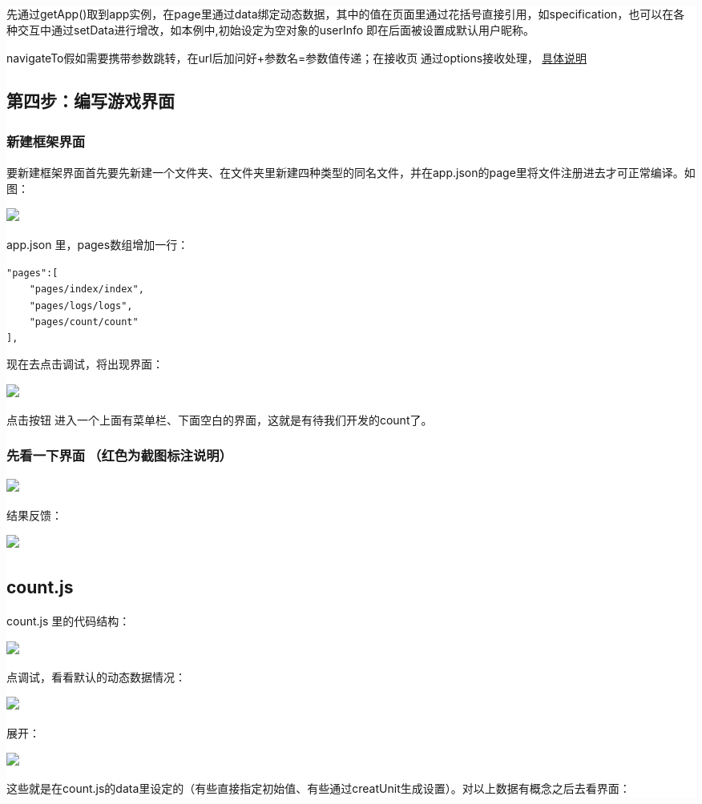 先通过getApp()取到app实例，在page里通过data绑定动态数据，其中的值在页面里通过花括号直接引用，如specification，也可以在各种交互中通过setData进行增改，如本例中,初始设定为空对象的userInfo 即在后面被设置成默认用户昵称。

navigateTo假如需要携带参数跳转，在url后加问好+参数名=参数值传递；在接收页 通过options接收处理， [具体说明](https://mp.weixin.qq.com/debug/wxadoc/dev/component/navigator.html?t=1476197486816)


## 第四步：编写游戏界面 ##

### 新建框架界面
要新建框架界面首先要先新建一个文件夹、在文件夹里新建四种类型的同名文件，并在app.json的page里将文件注册进去才可正常编译。如图：

![](http://i.imgur.com/ixUGwp8.png)

app.json 里，pages数组增加一行：

    
	"pages":[
	    "pages/index/index",
	    "pages/logs/logs",
	    "pages/count/count"
	],


现在去点击调试，将出现界面：

![](http://i.imgur.com/nPFM75o.png)

点击按钮 进入一个上面有菜单栏、下面空白的界面，这就是有待我们开发的count了。

### 先看一下界面 （红色为截图标注说明）


![](http://i.imgur.com/H2DDsJ3.png)

结果反馈：

![](http://i.imgur.com/Z6urlTD.png)

## count.js

count.js 里的代码结构：

![](http://i.imgur.com/YT2stEP.png)

点调试，看看默认的动态数据情况：

![](http://i.imgur.com/PL1i7vL.png)

展开：

![](http://i.imgur.com/wjuweYx.png)

这些就是在count.js的data里设定的（有些直接指定初始值、有些通过creatUnit生成设置）。对以上数据有概念之后去看界面：
